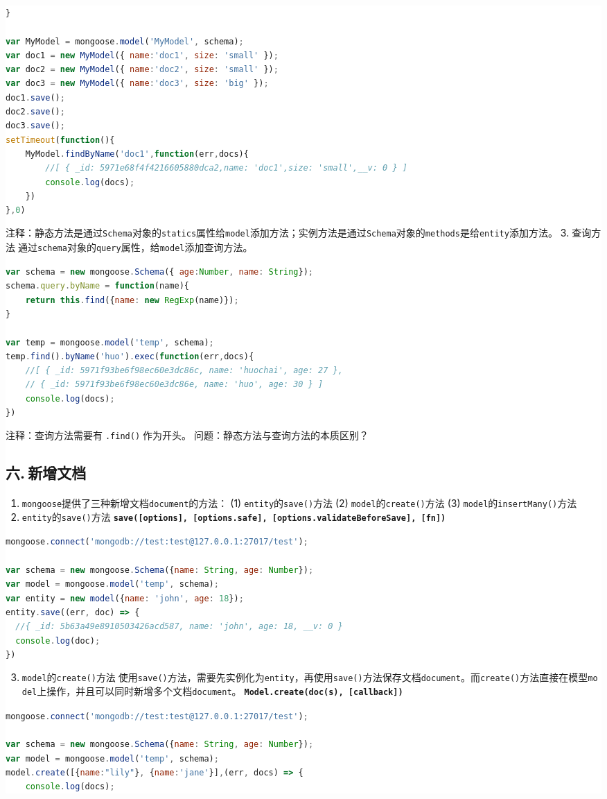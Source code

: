 ```javascript
}

var MyModel = mongoose.model('MyModel', schema);
var doc1 = new MyModel({ name:'doc1', size: 'small' });
var doc2 = new MyModel({ name:'doc2', size: 'small' });
var doc3 = new MyModel({ name:'doc3', size: 'big' });
doc1.save();
doc2.save();
doc3.save();
setTimeout(function(){
    MyModel.findByName('doc1',function(err,docs){
        //[ { _id: 5971e68f4f4216605880dca2,name: 'doc1',size: 'small',__v: 0 } ]
        console.log(docs);
    })
},0)
```
注释：静态方法是通过`Schema`对象的`statics`属性给`model`添加方法；实例方法是通过`Schema`对象的`methods`是给`entity`添加方法。
3. 查询方法
通过`schema`对象的`query`属性，给`model`添加查询方法。
```javascript
var schema = new mongoose.Schema({ age:Number, name: String});        
schema.query.byName = function(name){
    return this.find({name: new RegExp(name)});
}

var temp = mongoose.model('temp', schema);   
temp.find().byName('huo').exec(function(err,docs){
    //[ { _id: 5971f93be6f98ec60e3dc86c, name: 'huochai', age: 27 },
    // { _id: 5971f93be6f98ec60e3dc86e, name: 'huo', age: 30 } ]
    console.log(docs);
}) 
```
注释：查询方法需要有 `.find()` 作为开头。
问题：静态方法与查询方法的本质区别？
## 六. 新增文档
1. `mongoose`提供了三种新增文档`document`的方法：
(1) `entity`的`save()`方法
(2) `model`的`create()`方法
(3) `model`的`insertMany()`方法
2. `entity`的`save()`方法
**`save([options], [options.safe], [options.validateBeforeSave], [fn])`**
```javascript
mongoose.connect('mongodb://test:test@127.0.0.1:27017/test');

var schema = new mongoose.Schema({name: String, age: Number});
var model = mongoose.model('temp', schema);
var entity = new model({name: 'john', age: 18});
entity.save((err, doc) => {
  //{ _id: 5b63a49e8910503426acd587, name: 'john', age: 18, __v: 0 }
  console.log(doc);
})
```
3. `model`的`create()`方法
使用`save()`方法，需要先实例化为`entity`，再使用`save()`方法保存文档`document`。而`create()`方法直接在模型`model`上操作，并且可以同时新增多个文档`document`。
**`Model.create(doc(s), [callback])`**
```javascript
mongoose.connect('mongodb://test:test@127.0.0.1:27017/test');

var schema = new mongoose.Schema({name: String, age: Number});
var model = mongoose.model('temp', schema);
model.create([{name:"lily"}, {name:'jane'}],(err, docs) => {
    console.log(docs);
```